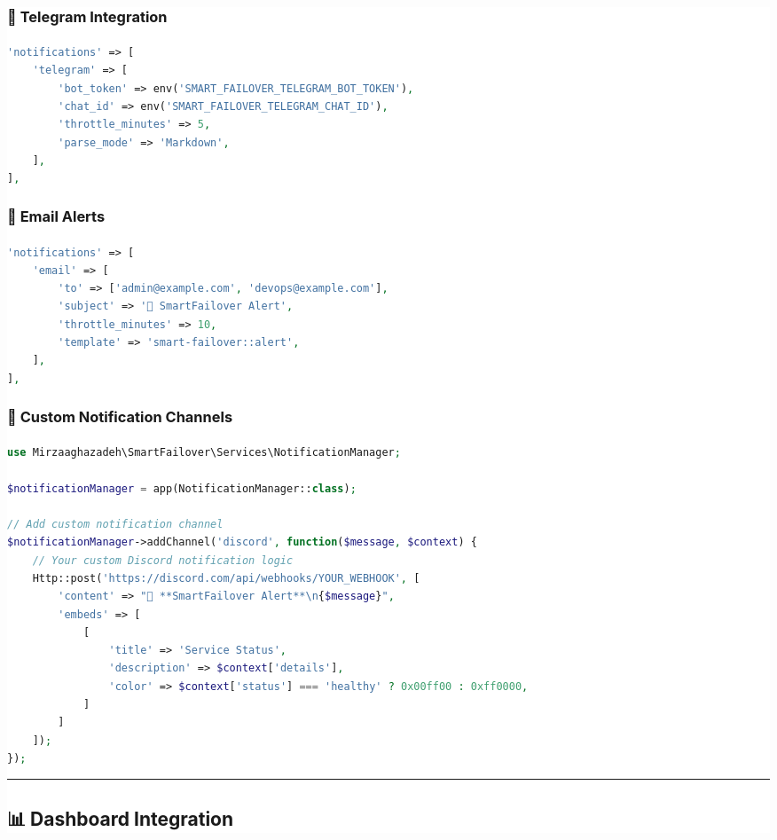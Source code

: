 ### 📱 **Telegram Integration**

```php
'notifications' => [
    'telegram' => [
        'bot_token' => env('SMART_FAILOVER_TELEGRAM_BOT_TOKEN'),
        'chat_id' => env('SMART_FAILOVER_TELEGRAM_CHAT_ID'),
        'throttle_minutes' => 5,
        'parse_mode' => 'Markdown',
    ],
],
```

### 📧 **Email Alerts**

```php
'notifications' => [
    'email' => [
        'to' => ['admin@example.com', 'devops@example.com'],
        'subject' => '🚨 SmartFailover Alert',
        'throttle_minutes' => 10,
        'template' => 'smart-failover::alert',
    ],
],
```

### 🎯 **Custom Notification Channels**

```php
use Mirzaaghazadeh\SmartFailover\Services\NotificationManager;

$notificationManager = app(NotificationManager::class);

// Add custom notification channel
$notificationManager->addChannel('discord', function($message, $context) {
    // Your custom Discord notification logic
    Http::post('https://discord.com/api/webhooks/YOUR_WEBHOOK', [
        'content' => "🚨 **SmartFailover Alert**\n{$message}",
        'embeds' => [
            [
                'title' => 'Service Status',
                'description' => $context['details'],
                'color' => $context['status'] === 'healthy' ? 0x00ff00 : 0xff0000,
            ]
        ]
    ]);
});
```

---

## 📊 Dashboard Integration

